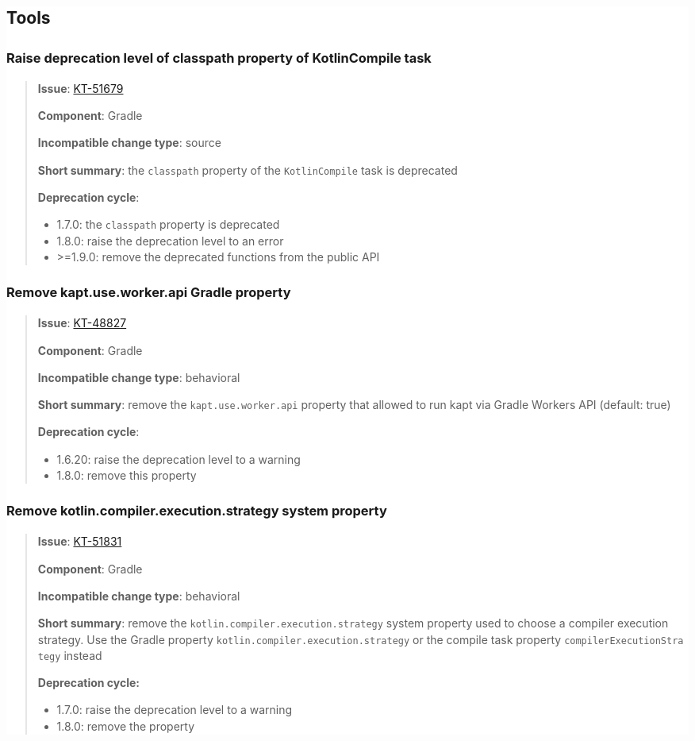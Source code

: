 ## Tools

### Raise deprecation level of classpath property of KotlinCompile task

> **Issue**: [KT-51679](https://youtrack.jetbrains.com/issue/KT-51679)
>
> **Component**: Gradle
>
> **Incompatible change type**: source
>
> **Short summary**: the `classpath` property of the `KotlinCompile` task is deprecated
>
> **Deprecation cycle**:
>
> - 1.7.0: the `classpath` property is deprecated
> - 1.8.0: raise the deprecation level to an error
> - \>=1.9.0: remove the deprecated functions from the public API

### Remove kapt.use.worker.api Gradle property

> **Issue**: [KT-48827](https://youtrack.jetbrains.com/issue/KT-48827)
>
> **Component**: Gradle
>
> **Incompatible change type**: behavioral
>
> **Short summary**: remove the `kapt.use.worker.api` property that allowed to run kapt via Gradle Workers API (default: true)
>
> **Deprecation cycle**:
>
> - 1.6.20: raise the deprecation level to a warning
> - 1.8.0: remove this property

### Remove kotlin.compiler.execution.strategy system property

> **Issue**: [KT-51831](https://youtrack.jetbrains.com/issue/KT-51831)
>
> **Component**: Gradle
>
> **Incompatible change type**: behavioral
>
> **Short summary**: remove the `kotlin.compiler.execution.strategy` system property used to choose a compiler execution strategy.
> Use the Gradle property `kotlin.compiler.execution.strategy` or the compile task property `compilerExecutionStrategy` instead
>
> **Deprecation cycle:**
>
> - 1.7.0: raise the deprecation level to a warning
> - 1.8.0: remove the property
